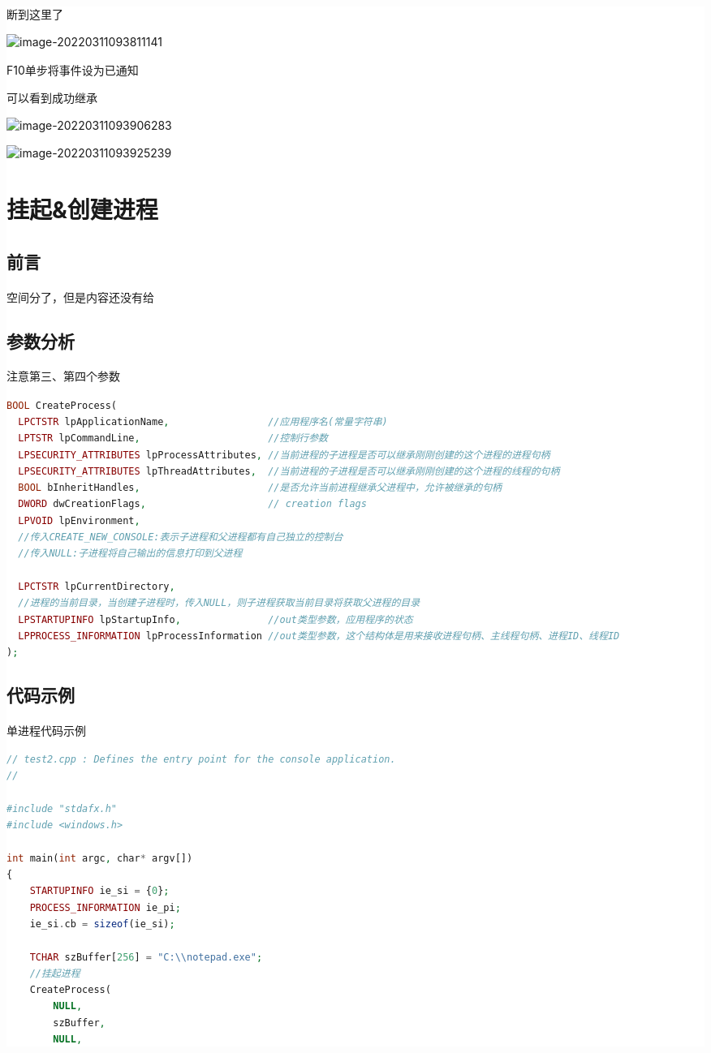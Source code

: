 断到这里了

![image-20220311093811141](https://shs3.b.qianxin.com/attack_forum/2022/03/attach-dfa8bf5159d2372da744adad6a4319cc9655ef5d.png)

F10单步将事件设为已通知

可以看到成功继承

![image-20220311093906283](https://shs3.b.qianxin.com/attack_forum/2022/03/attach-bae0a96d000f6743106b1c8d24c75c942bdeb45f.png)

![image-20220311093925239](https://shs3.b.qianxin.com/attack_forum/2022/03/attach-e780cc56355680e922bc18e45ea8d79c4fe2568b.png)

挂起&amp;创建进程
===========

前言
--

空间分了，但是内容还没有给

参数分析
----

注意第三、第四个参数

```php
BOOL CreateProcess(
  LPCTSTR lpApplicationName,                 //应用程序名(常量字符串)
  LPTSTR lpCommandLine,                      //控制行参数
  LPSECURITY_ATTRIBUTES lpProcessAttributes, //当前进程的子进程是否可以继承刚刚创建的这个进程的进程句柄
  LPSECURITY_ATTRIBUTES lpThreadAttributes,  //当前进程的子进程是否可以继承刚刚创建的这个进程的线程的句柄
  BOOL bInheritHandles,                      //是否允许当前进程继承父进程中，允许被继承的句柄
  DWORD dwCreationFlags,                     // creation flags
  LPVOID lpEnvironment,                     
  //传入CREATE_NEW_CONSOLE:表示子进程和父进程都有自己独立的控制台
  //传入NULL:子进程将自己输出的信息打印到父进程

  LPCTSTR lpCurrentDirectory,         
  //进程的当前目录，当创建子进程时，传入NULL，则子进程获取当前目录将获取父进程的目录
  LPSTARTUPINFO lpStartupInfo,               //out类型参数，应用程序的状态
  LPPROCESS_INFORMATION lpProcessInformation //out类型参数，这个结构体是用来接收进程句柄、主线程句柄、进程ID、线程ID
);
```

代码示例
----

单进程代码示例

```php
// test2.cpp : Defines the entry point for the console application.
//

#include "stdafx.h"
#include <windows.h>

int main(int argc, char* argv[])
{
    STARTUPINFO ie_si = {0};                        
    PROCESS_INFORMATION ie_pi;                      
    ie_si.cb = sizeof(ie_si);

    TCHAR szBuffer[256] = "C:\\notepad.exe";
    //挂起进程
    CreateProcess(                      
        NULL,
        szBuffer,
        NULL,
```